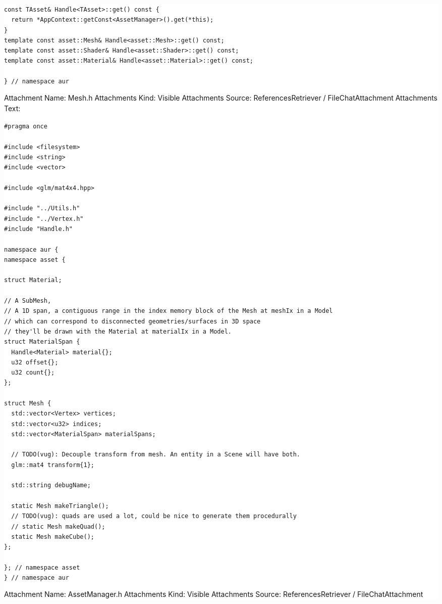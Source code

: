 ```c/c++
const TAsset& Handle<TAsset>::get() const {
  return *AppContext::getConst<AssetManager>().get(*this);
}
template const asset::Mesh& Handle<asset::Mesh>::get() const;
template const asset::Shader& Handle<asset::Shader>::get() const;
template const asset::Material& Handle<asset::Material>::get() const;

} // namespace aur
```
Attachment Name: Mesh.h
Attachments Kind: Visible
Attachments Source: ReferencesRetriever / FileChatAttachment
Attachments Text:
```c/c++
#pragma once

#include <filesystem>
#include <string>
#include <vector>

#include <glm/mat4x4.hpp>

#include "../Utils.h"
#include "../Vertex.h"
#include "Handle.h"

namespace aur {
namespace asset {

struct Material;

// A SubMesh,
// A 1D span, a contiguous range in the index memory block of the Mesh at meshIx in a Model
// which can correspond to disconnected geometries/surfaces in 3D space
// they'll be drawn with the Material at materialIx in a Model.
struct MaterialSpan {
  Handle<Material> material{};
  u32 offset{};
  u32 count{};
};

struct Mesh {
  std::vector<Vertex> vertices;
  std::vector<u32> indices;
  std::vector<MaterialSpan> materialSpans;

  // TODO(vug): Decouple transform from mesh. An entity in a Scene will have both.
  glm::mat4 transform{1};

  std::string debugName;

  static Mesh makeTriangle();
  // TODO(vug): quads are used a lot, could be nice to generate them procedurally
  // static Mesh makeQuad();
  static Mesh makeCube();
};

}; // namespace asset
} // namespace aur
```
Attachment Name: AssetManager.h
Attachments Kind: Visible
Attachments Source: ReferencesRetriever / FileChatAttachment